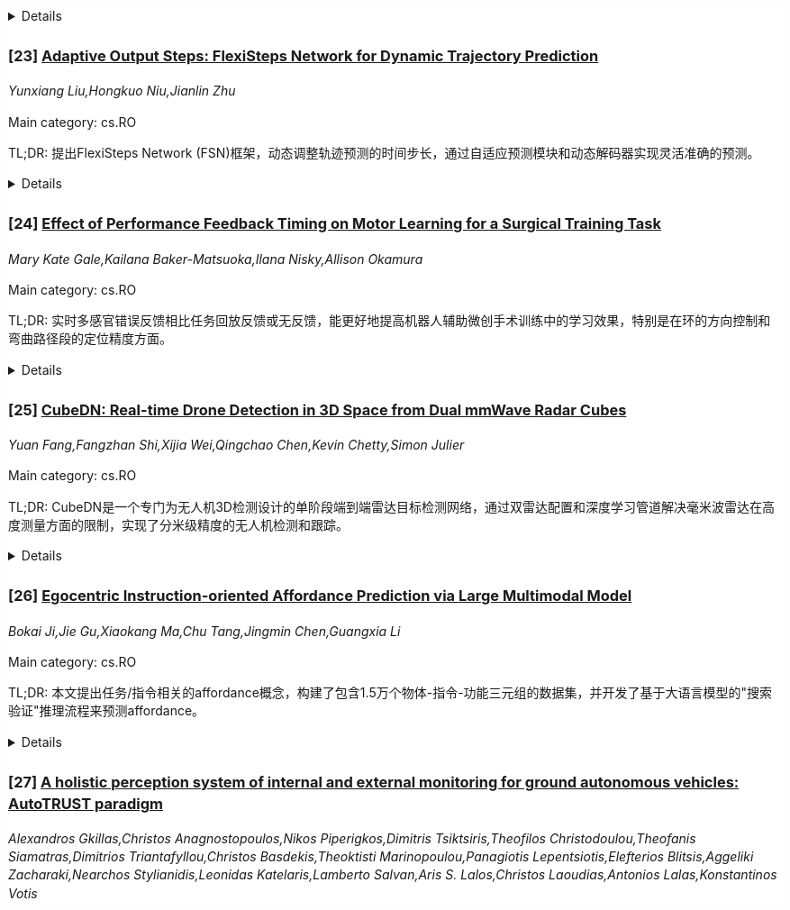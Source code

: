 
<details><summary>Details</summary></details>


### [23] [Adaptive Output Steps: FlexiSteps Network for Dynamic Trajectory Prediction](https://arxiv.org/abs/2508.17797)
*Yunxiang Liu,Hongkuo Niu,Jianlin Zhu*

Main category: cs.RO

TL;DR: 提出FlexiSteps Network (FSN)框架，动态调整轨迹预测的时间步长，通过自适应预测模块和动态解码器实现灵活准确的预测。


<details><summary>Details</summary></details>


### [24] [Effect of Performance Feedback Timing on Motor Learning for a Surgical Training Task](https://arxiv.org/abs/2508.17830)
*Mary Kate Gale,Kailana Baker-Matsuoka,Ilana Nisky,Allison Okamura*

Main category: cs.RO

TL;DR: 实时多感官错误反馈相比任务回放反馈或无反馈，能更好地提高机器人辅助微创手术训练中的学习效果，特别是在环的方向控制和弯曲路径段的定位精度方面。


<details><summary>Details</summary></details>


### [25] [CubeDN: Real-time Drone Detection in 3D Space from Dual mmWave Radar Cubes](https://arxiv.org/abs/2508.17831)
*Yuan Fang,Fangzhan Shi,Xijia Wei,Qingchao Chen,Kevin Chetty,Simon Julier*

Main category: cs.RO

TL;DR: CubeDN是一个专门为无人机3D检测设计的单阶段端到端雷达目标检测网络，通过双雷达配置和深度学习管道解决毫米波雷达在高度测量方面的限制，实现了分米级精度的无人机检测和跟踪。


<details><summary>Details</summary></details>


### [26] [Egocentric Instruction-oriented Affordance Prediction via Large Multimodal Model](https://arxiv.org/abs/2508.17922)
*Bokai Ji,Jie Gu,Xiaokang Ma,Chu Tang,Jingmin Chen,Guangxia Li*

Main category: cs.RO

TL;DR: 本文提出任务/指令相关的affordance概念，构建了包含1.5万个物体-指令-功能三元组的数据集，并开发了基于大语言模型的"搜索验证"推理流程来预测affordance。


<details><summary>Details</summary></details>


### [27] [A holistic perception system of internal and external monitoring for ground autonomous vehicles: AutoTRUST paradigm](https://arxiv.org/abs/2508.17969)
*Alexandros Gkillas,Christos Anagnostopoulos,Nikos Piperigkos,Dimitris Tsiktsiris,Theofilos Christodoulou,Theofanis Siamatras,Dimitrios Triantafyllou,Christos Basdekis,Theoktisti Marinopoulou,Panagiotis Lepentsiotis,Elefterios Blitsis,Aggeliki Zacharaki,Nearchos Stylianidis,Leonidas Katelaris,Lamberto Salvan,Aris S. Lalos,Christos Laoudias,Antonios Lalas,Konstantinos Votis*
